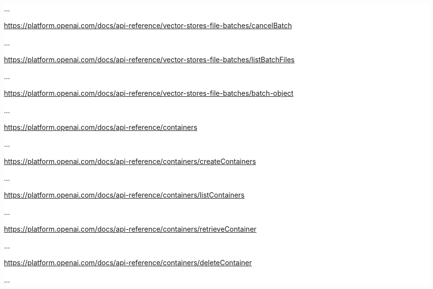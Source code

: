 ...

</url>

<url>

<loc>https://platform.openai.com/docs/api-reference/vector-stores-file-batches/cancelBatch</loc>

...

</url>

<url>

<loc>https://platform.openai.com/docs/api-reference/vector-stores-file-batches/listBatchFiles</loc>

...

</url>

<url>

<loc>https://platform.openai.com/docs/api-reference/vector-stores-file-batches/batch-object</loc>

...

</url>

<url>

<loc>https://platform.openai.com/docs/api-reference/containers</loc>

...

</url>

<url>

<loc>https://platform.openai.com/docs/api-reference/containers/createContainers</loc>

...

</url>

<url>

<loc>https://platform.openai.com/docs/api-reference/containers/listContainers</loc>

...

</url>

<url>

<loc>https://platform.openai.com/docs/api-reference/containers/retrieveContainer</loc>

...

</url>

<url>

<loc>https://platform.openai.com/docs/api-reference/containers/deleteContainer</loc>

...
